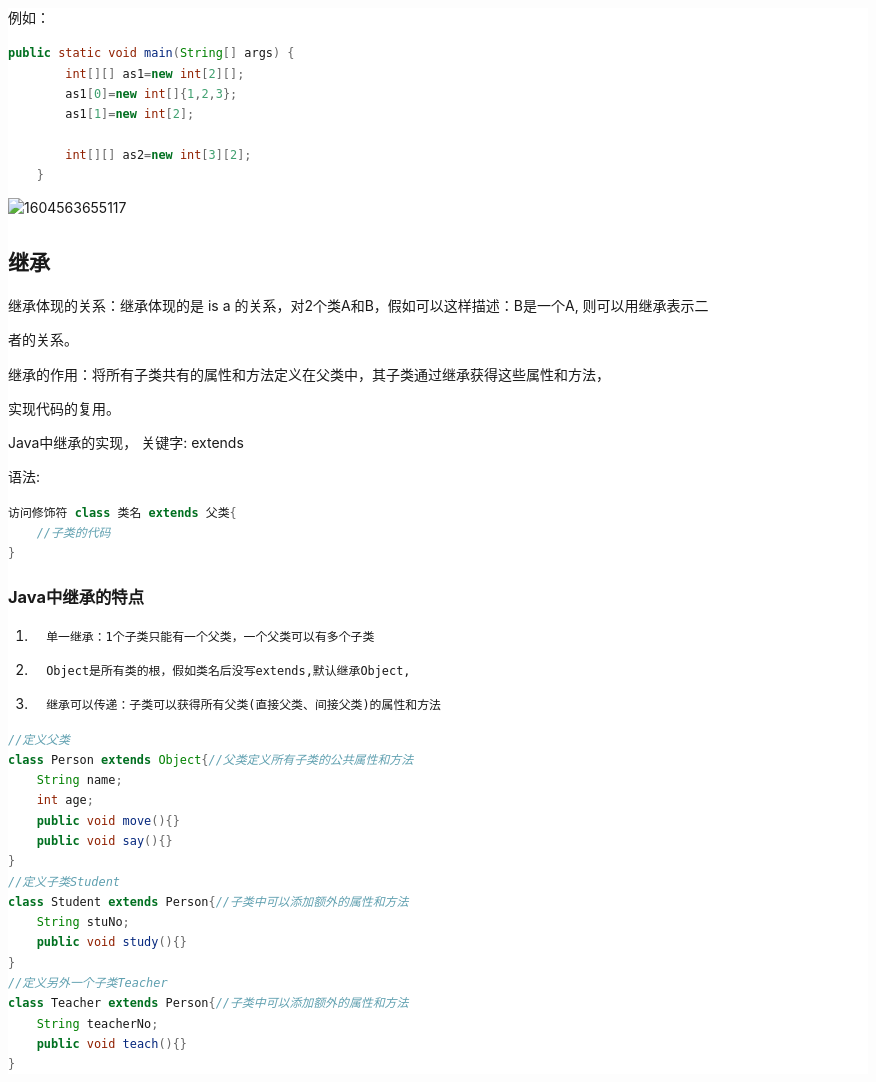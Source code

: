 例如：

```java
public static void main(String[] args) {
		int[][] as1=new int[2][];
		as1[0]=new int[]{1,2,3};
		as1[1]=new int[2];
		
		int[][] as2=new int[3][2];
	}
```



![1604563655117](image/700c1eb4-88f3-48ba-8151-85f93765d5e1.png)



## 继承

继承体现的关系：继承体现的是 is a 的关系，对2个类A和B，假如可以这样描述：B是一个A, 则可以用继承表示二

者的关系。

继承的作用：将所有子类共有的属性和方法定义在父类中，其子类通过继承获得这些属性和方法，

实现代码的复用。

Java中继承的实现， 关键字: extends

语法:  

```java
访问修饰符 class 类名 extends 父类{
	//子类的代码
}
```

###  Java中继承的特点

1.       单一继承：1个子类只能有一个父类，一个父类可以有多个子类

2.       Object是所有类的根，假如类名后没写extends,默认继承Object,

3.       继承可以传递：子类可以获得所有父类(直接父类、间接父类)的属性和方法

```java
//定义父类
class Person extends Object{//父类定义所有子类的公共属性和方法
	String name;
	int age;
	public void move(){}
	public void say(){}
}
//定义子类Student
class Student extends Person{//子类中可以添加额外的属性和方法
	String stuNo;
	public void study(){}
}
//定义另外一个子类Teacher
class Teacher extends Person{//子类中可以添加额外的属性和方法
	String teacherNo;
	public void teach(){}
}
```
